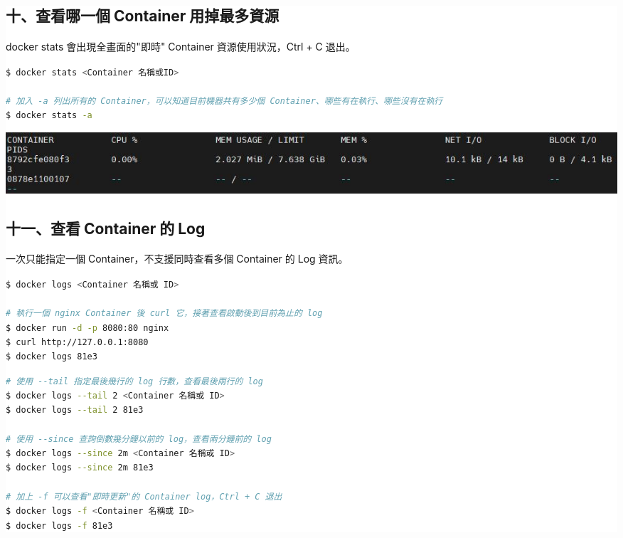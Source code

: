 ## 十、查看哪一個 Container 用掉最多資源
docker stats 會出現全畫面的"即時" Container 資源使用狀況，Ctrl + C 退出。
```bash
$ docker stats <Container 名稱或ID>

# 加入 -a 列出所有的 Container，可以知道目前機器共有多少個 Container、哪些有在執行、哪些沒有在執行
$ docker stats -a
```
![](/assets/images/2022-05-28-Docker-Command-18/9.JPG)

## 十一、查看 Container 的 Log
一次只能指定一個 Container，不支援同時查看多個 Container 的 Log 資訊。
```bash
$ docker logs <Container 名稱或 ID>

# 執行一個 nginx Container 後 curl 它，接著查看啟動後到目前為止的 log 
$ docker run -d -p 8080:80 nginx
$ curl http://127.0.0.1:8080
$ docker logs 81e3
```

```bash
# 使用 --tail 指定最後幾行的 log 行數，查看最後兩行的 log
$ docker logs --tail 2 <Container 名稱或 ID>
$ docker logs --tail 2 81e3

# 使用 --since 查詢倒數幾分鐘以前的 log，查看兩分鐘前的 log
$ docker logs --since 2m <Container 名稱或 ID>
$ docker logs --since 2m 81e3

# 加上 -f 可以查看"即時更新"的 Container log，Ctrl + C 退出
$ docker logs -f <Container 名稱或 ID>
$ docker logs -f 81e3
```